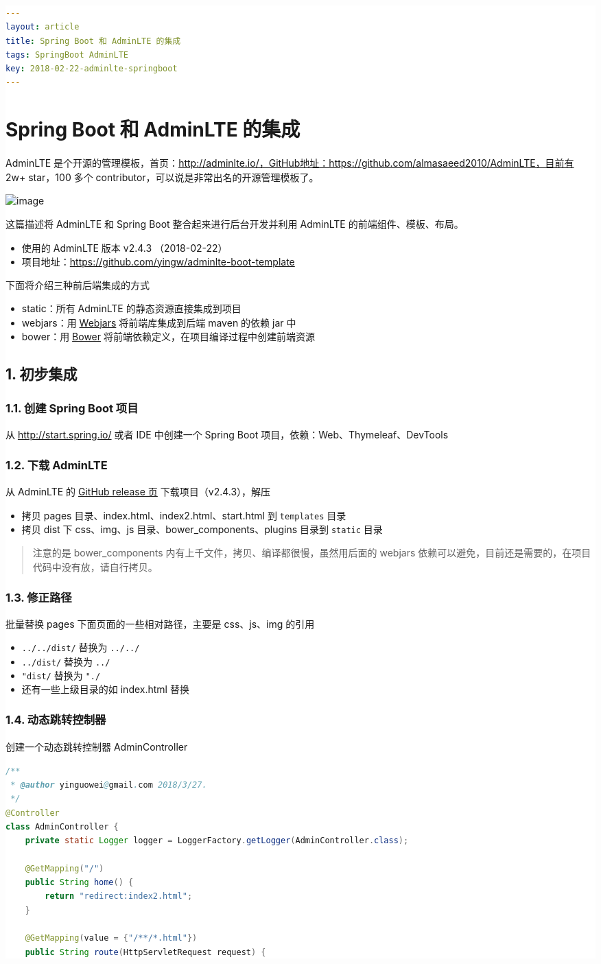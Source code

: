 ```yaml
---
layout: article
title: Spring Boot 和 AdminLTE 的集成
tags: SpringBoot AdminLTE
key: 2018-02-22-adminlte-springboot
---
```


# Spring Boot 和 AdminLTE 的集成

AdminLTE 是个开源的管理模板，首页：http://adminlte.io/，GitHub地址：https://github.com/almasaeed2010/AdminLTE，目前有 2w+ star，100 多个 contributor，可以说是非常出名的开源管理模板了。

![image](https://adminlte.io/img/AdminLTE2.1.png)

这篇描述将 AdminLTE 和 Spring Boot 整合起来进行后台开发并利用 AdminLTE 的前端组件、模板、布局。

- 使用的 AdminLTE 版本 v2.4.3 （2018-02-22）
- 项目地址：https://github.com/yingw/adminlte-boot-template

下面将介绍三种前后端集成的方式
- static：所有 AdminLTE 的静态资源直接集成到项目
- webjars：用 [Webjars](https://www.webjars.org/) 将前端库集成到后端 maven 的依赖 jar 中
- bower：用 [Bower](https://bower.io/) 将前端依赖定义，在项目编译过程中创建前端资源

## 1. 初步集成

### 1.1. 创建 Spring Boot 项目
从 http://start.spring.io/ 或者 IDE 中创建一个 Spring Boot 项目，依赖：Web、Thymeleaf、DevTools

### 1.2. 下载 AdminLTE
从 AdminLTE 的 [GitHub release 页](https://github.com/almasaeed2010/AdminLTE/releases) 下载项目（v2.4.3），解压

- 拷贝 pages 目录、index.html、index2.html、start.html 到 `templates` 目录
- 拷贝 dist 下 css、img、js 目录、bower_components、plugins 目录到 `static` 目录
> 注意的是 bower_components 内有上千文件，拷贝、编译都很慢，虽然用后面的 webjars 依赖可以避免，目前还是需要的，在项目代码中没有放，请自行拷贝。

### 1.3. 修正路径

批量替换 pages 下面页面的一些相对路径，主要是 css、js、img 的引用
- `../../dist/` 替换为 `../../`
- `../dist/` 替换为 `../`
- `"dist/` 替换为 `"./`
- 还有一些上级目录的如 index.html 替换

### 1.4. 动态跳转控制器
创建一个动态跳转控制器 AdminController
```java
/**
 * @author yinguowei@gmail.com 2018/3/27.
 */
@Controller
class AdminController {
    private static Logger logger = LoggerFactory.getLogger(AdminController.class);

    @GetMapping("/")
    public String home() {
        return "redirect:index2.html";
    }

    @GetMapping(value = {"/**/*.html"})
    public String route(HttpServletRequest request) {
```
